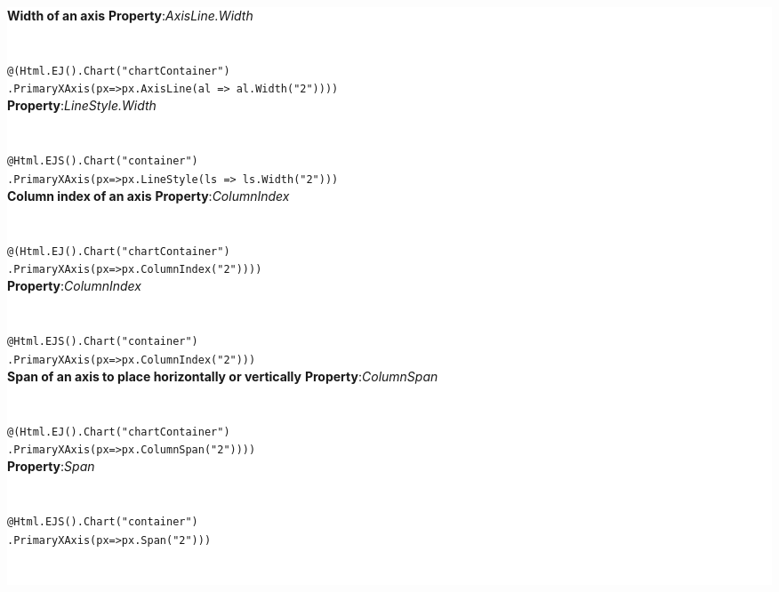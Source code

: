 </td>
</tr>

<tr>
<td><b>Width of an axis</b></td>
<td>
<b>Property</b>:<i>AxisLine.Width</i>
</br>
</br>
<code>
@(Html.EJ().Chart("chartContainer")
.PrimaryXAxis(px=>px.AxisLine(al => al.Width("2"))))
</code>
</td>
<td>
<b>Property</b>:<i>LineStyle.Width</i>
</br>
</br>
<code>
@Html.EJS().Chart("container")
.PrimaryXAxis(px=>px.LineStyle(ls => ls.Width("2")))
</code>
</td>
</tr>

<tr>
<td><b>Column index of an axis</b></td>
<td>
<b>Property</b>:<i>ColumnIndex</i>
</br>
</br>
<code>
@(Html.EJ().Chart("chartContainer")
.PrimaryXAxis(px=>px.ColumnIndex("2"))))
</code>
</td>
<td>
<b>Property</b>:<i>ColumnIndex</i>
</br>
</br>
<code>
@Html.EJS().Chart("container")
.PrimaryXAxis(px=>px.ColumnIndex("2")))
</code>
</td>
</tr>

<tr>
<td><b>Span of an axis to place horizontally or vertically</b></td>
<td>
<b>Property</b>:<i>ColumnSpan</i>
</br>
</br>
<code>
@(Html.EJ().Chart("chartContainer")
.PrimaryXAxis(px=>px.ColumnSpan("2"))))
</code>
</td>
<td>
<b>Property</b>:<i>Span</i>
</br>
</br>
<code>
@Html.EJS().Chart("container")
.PrimaryXAxis(px=>px.Span("2")))